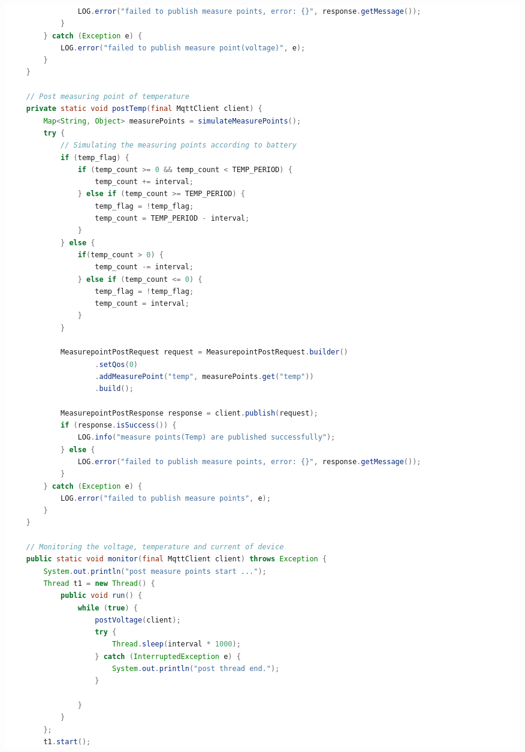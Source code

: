    ```java
                    LOG.error("failed to publish measure points, error: {}", response.getMessage());
                }
            } catch (Exception e) {
                LOG.error("failed to publish measure point(voltage)", e);
            }
        }

        // Post measuring point of temperature
        private static void postTemp(final MqttClient client) {
            Map<String, Object> measurePoints = simulateMeasurePoints();
            try {
                // Simulating the measuring points according to battery
                if (temp_flag) {
                    if (temp_count >= 0 && temp_count < TEMP_PERIOD) {
                        temp_count += interval;
                    } else if (temp_count >= TEMP_PERIOD) {
                        temp_flag = !temp_flag;
                        temp_count = TEMP_PERIOD - interval;
                    }
                } else {
                    if(temp_count > 0) {
                        temp_count -= interval;
                    } else if (temp_count <= 0) {
                        temp_flag = !temp_flag;
                        temp_count = interval;
                    }
                }

                MeasurepointPostRequest request = MeasurepointPostRequest.builder()
                        .setQos(0)
                        .addMeasurePoint("temp", measurePoints.get("temp"))
                        .build();

                MeasurepointPostResponse response = client.publish(request);
                if (response.isSuccess()) {
                    LOG.info("measure points(Temp) are published successfully");
                } else {
                    LOG.error("failed to publish measure points, error: {}", response.getMessage());
                }
            } catch (Exception e) {
                LOG.error("failed to publish measure points", e);
            }
        }

        // Monitoring the voltage, temperature and current of device
        public static void monitor(final MqttClient client) throws Exception {
            System.out.println("post measure points start ...");
            Thread t1 = new Thread() {
                public void run() {
                    while (true) {
                        postVoltage(client);
                        try {
                            Thread.sleep(interval * 1000);
                        } catch (InterruptedException e) {
                            System.out.println("post thread end.");
                        }

                    }
                }
            };
            t1.start();
   ```